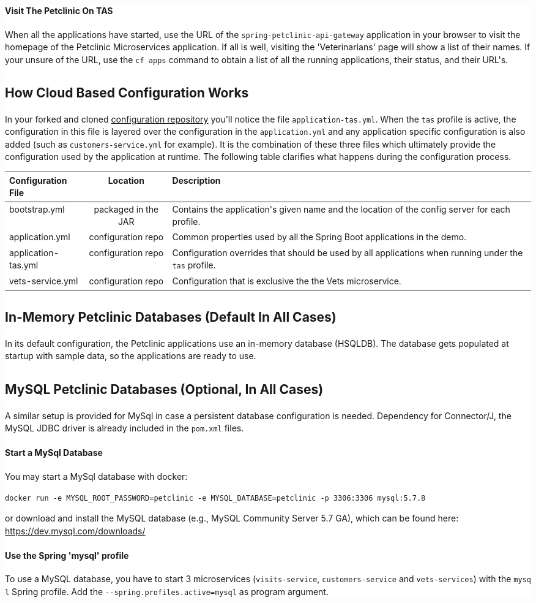 #### Visit The Petclinic On TAS

When all the applications have started, use the URL of the `spring-petclinic-api-gateway` application in your browser to visit the homepage of the Petclinic Microservices application. If all is well, visiting the 'Veterinarians' page will show a list of their names. If your unsure of the URL, use the `cf apps` command to obtain a list of all the running applications, their status, and their URL's.

## How Cloud Based Configuration Works

In your forked and cloned [configuration repository][Configuration repository] you'll notice the file `application-tas.yml`. When the `tas` profile is active, the configuration in this file is layered over the configuration in the `application.yml` and any application specific configuration is also added (such as `customers-service.yml` for example). It is the combination of these three files which ultimately provide the configuration used by the application at runtime. The following table clarifies what happens during the configuration process.

| Configuration File  | Location            | Description                                                                                           |
|:------------------- |:-------------------:|:----------------------------------------------------------------------------------------------------- |
| bootstrap.yml       | packaged in the JAR | Contains the application's given name and the location of the config server for each profile.         |
| application.yml     | configuration repo  | Common properties used by all the Spring Boot applications in the demo.                               |
| application-tas.yml | configuration repo  | Configuration overrides that should be used by all applications when running under the `tas` profile. |
| vets-service.yml    | configuration repo  | Configuration that is exclusive the the Vets microservice.                                            |

## In-Memory Petclinic Databases (Default In All Cases)

In its default configuration, the Petclinic applications use an in-memory database (HSQLDB). The database gets populated at startup with sample data, so the applications are ready to use.

## MySQL Petclinic Databases (Optional, In All Cases)

A similar setup is provided for MySql in case a persistent database configuration is needed.
Dependency for Connector/J, the MySQL JDBC driver is already included in the `pom.xml` files.

#### Start a MySql Database

You may start a MySql database with docker:

```
docker run -e MYSQL_ROOT_PASSWORD=petclinic -e MYSQL_DATABASE=petclinic -p 3306:3306 mysql:5.7.8
```

or download and install the MySQL database (e.g., MySQL Community Server 5.7 GA), which can be found here: https://dev.mysql.com/downloads/

#### Use the Spring 'mysql' profile

To use a MySQL database, you have to start 3 microservices (`visits-service`, `customers-service` and `vets-services`)
with the `mysql` Spring profile. Add the `--spring.profiles.active=mysql` as program argument.


[Configuration repository]: https://github.com/benwilcock/spring-petclinic-microservices-config